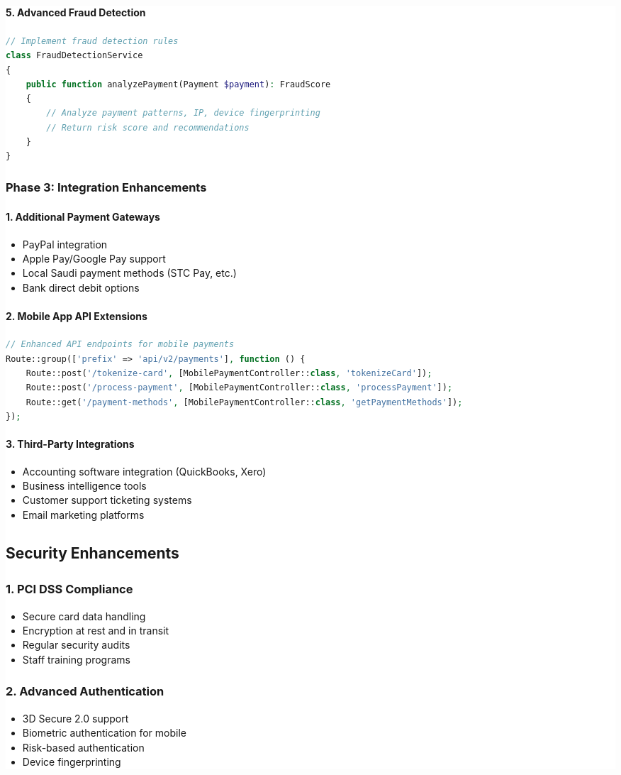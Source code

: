 #### 5. Advanced Fraud Detection
```php
// Implement fraud detection rules
class FraudDetectionService
{
    public function analyzePayment(Payment $payment): FraudScore
    {
        // Analyze payment patterns, IP, device fingerprinting
        // Return risk score and recommendations
    }
}
```

### Phase 3: Integration Enhancements

#### 1. Additional Payment Gateways
- PayPal integration
- Apple Pay/Google Pay support
- Local Saudi payment methods (STC Pay, etc.)
- Bank direct debit options

#### 2. Mobile App API Extensions
```php
// Enhanced API endpoints for mobile payments
Route::group(['prefix' => 'api/v2/payments'], function () {
    Route::post('/tokenize-card', [MobilePaymentController::class, 'tokenizeCard']);
    Route::post('/process-payment', [MobilePaymentController::class, 'processPayment']);
    Route::get('/payment-methods', [MobilePaymentController::class, 'getPaymentMethods']);
});
```

#### 3. Third-Party Integrations
- Accounting software integration (QuickBooks, Xero)
- Business intelligence tools
- Customer support ticketing systems
- Email marketing platforms

## Security Enhancements

### 1. PCI DSS Compliance
- Secure card data handling
- Encryption at rest and in transit
- Regular security audits
- Staff training programs

### 2. Advanced Authentication
- 3D Secure 2.0 support
- Biometric authentication for mobile
- Risk-based authentication
- Device fingerprinting
